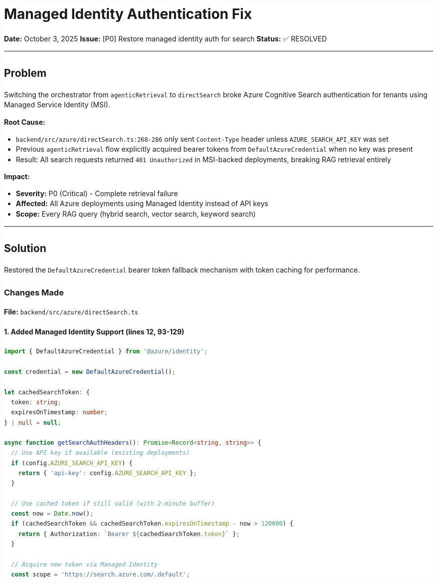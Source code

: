 # Managed Identity Authentication Fix

**Date:** October 3, 2025
**Issue:** [P0] Restore managed identity auth for search
**Status:** ✅ RESOLVED

---

## Problem

Switching the orchestrator from `agenticRetrieval` to `directSearch` broke Azure Cognitive Search authentication for tenants using Managed Service Identity (MSI).

**Root Cause:**

- `backend/src/azure/directSearch.ts:268-286` only sent `Content-Type` header unless `AZURE_SEARCH_API_KEY` was set
- Previous `agenticRetrieval` flow explicitly acquired bearer tokens from `DefaultAzureCredential` when no key was present
- Result: All search requests returned `401 Unauthorized` in MSI-backed deployments, breaking RAG retrieval entirely

**Impact:**

- **Severity:** P0 (Critical) - Complete retrieval failure
- **Affected:** All Azure deployments using Managed Identity instead of API keys
- **Scope:** Every RAG query (hybrid search, vector search, keyword search)

---

## Solution

Restored the `DefaultAzureCredential` bearer token fallback mechanism with token caching for performance.

### Changes Made

**File:** `backend/src/azure/directSearch.ts`

#### 1. Added Managed Identity Support (lines 12, 93-129)

```typescript
import { DefaultAzureCredential } from '@azure/identity';

const credential = new DefaultAzureCredential();

let cachedSearchToken: {
  token: string;
  expiresOnTimestamp: number;
} | null = null;

async function getSearchAuthHeaders(): Promise<Record<string, string>> {
  // Use API key if available (existing deployments)
  if (config.AZURE_SEARCH_API_KEY) {
    return { 'api-key': config.AZURE_SEARCH_API_KEY };
  }

  // Use cached token if still valid (with 2-minute buffer)
  const now = Date.now();
  if (cachedSearchToken && cachedSearchToken.expiresOnTimestamp - now > 120000) {
    return { Authorization: `Bearer ${cachedSearchToken.token}` };
  }

  // Acquire new token via Managed Identity
  const scope = 'https://search.azure.com/.default';
```